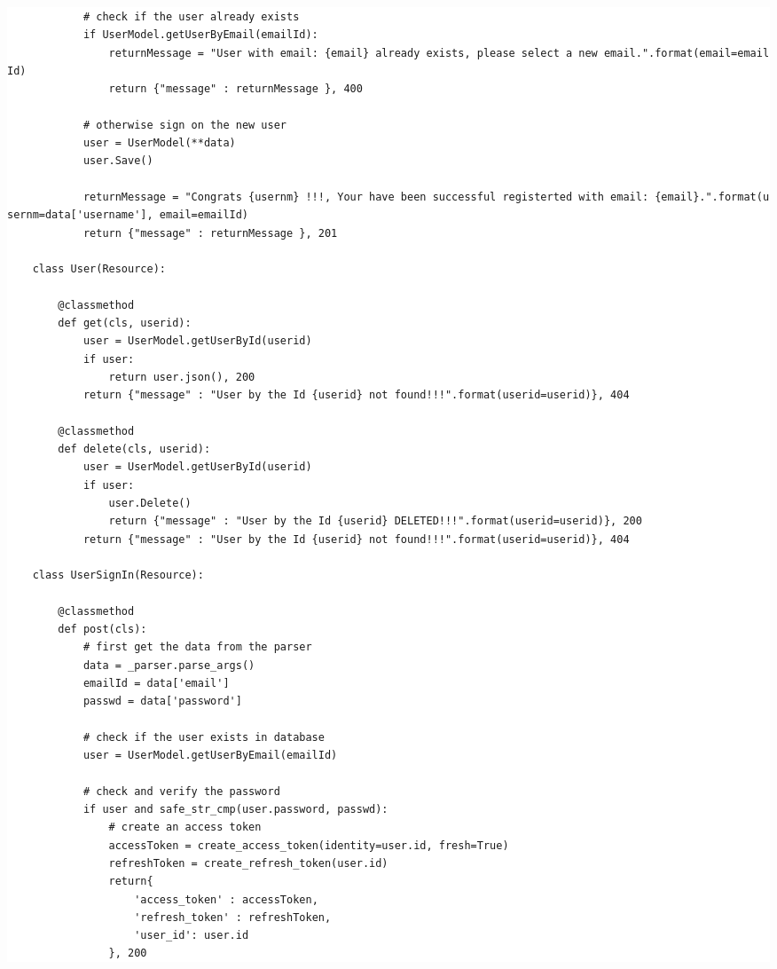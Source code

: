                 # check if the user already exists
                if UserModel.getUserByEmail(emailId):
                    returnMessage = "User with email: {email} already exists, please select a new email.".format(email=emailId)
                    return {"message" : returnMessage }, 400
                
                # otherwise sign on the new user
                user = UserModel(**data)
                user.Save()

                returnMessage = "Congrats {usernm} !!!, Your have been successful registerted with email: {email}.".format(usernm=data['username'], email=emailId)
                return {"message" : returnMessage }, 201

        class User(Resource):

            @classmethod
            def get(cls, userid):
                user = UserModel.getUserById(userid)
                if user:
                    return user.json(), 200
                return {"message" : "User by the Id {userid} not found!!!".format(userid=userid)}, 404
            
            @classmethod
            def delete(cls, userid):
                user = UserModel.getUserById(userid)
                if user:
                    user.Delete()
                    return {"message" : "User by the Id {userid} DELETED!!!".format(userid=userid)}, 200
                return {"message" : "User by the Id {userid} not found!!!".format(userid=userid)}, 404

        class UserSignIn(Resource):

            @classmethod
            def post(cls):
                # first get the data from the parser 
                data = _parser.parse_args()
                emailId = data['email']
                passwd = data['password']
                        
                # check if the user exists in database
                user = UserModel.getUserByEmail(emailId)

                # check and verify the password
                if user and safe_str_cmp(user.password, passwd):
                    # create an access token
                    accessToken = create_access_token(identity=user.id, fresh=True)
                    refreshToken = create_refresh_token(user.id)
                    return{
                        'access_token' : accessToken,
                        'refresh_token' : refreshToken,
                        'user_id': user.id
                    }, 200
